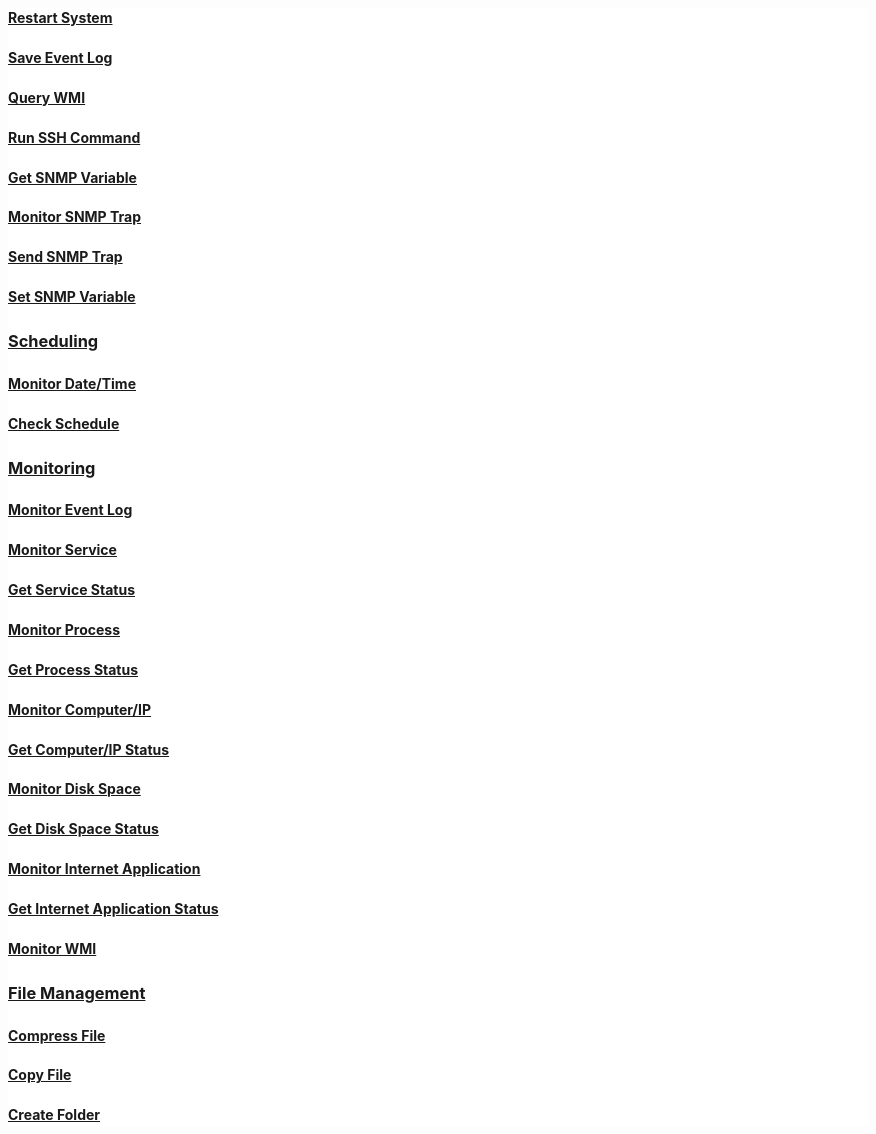#### [Restart System](./standard-activities/restart-system.md)
#### [Save Event Log](./standard-activities/save-event-log.md)
#### [Query WMI](./standard-activities/query-wmi.md)
#### [Run SSH Command](./standard-activities/run-ssh-command.md)
#### [Get SNMP Variable](./standard-activities/get-snmp-variable.md)
#### [Monitor SNMP Trap](./standard-activities/monitor-snmp-trap.md)
#### [Send SNMP Trap](./standard-activities/send-snmp-trap.md)
#### [Set SNMP Variable](./standard-activities/set-snmp-variable.md)
### [Scheduling](./standard-activities/scheduling.md)
#### [Monitor Date/Time](./standard-activities/monitor-date-time.md)
#### [Check Schedule](./standard-activities/check-schedule.md)
### [Monitoring](./standard-activities/monitoring.md)
#### [Monitor Event Log](./standard-activities/monitor-event-log.md)
#### [Monitor Service](./standard-activities/monitor-service.md)
#### [Get Service Status](./standard-activities/get-service-status.md)
#### [Monitor Process](./standard-activities/monitor-process.md)
#### [Get Process Status](./standard-activities/get-process-status.md)
#### [Monitor Computer/IP](./standard-activities/monitor-computer-ip.md)
#### [Get Computer/IP Status](./standard-activities/get-computer-ip-status.md)
#### [Monitor Disk Space](./standard-activities/monitor-disk-space.md)
#### [Get Disk Space Status](./standard-activities/get-disk-space-status.md)
#### [Monitor Internet Application](./standard-activities/monitor-internet-application.md)
#### [Get Internet Application Status](./standard-activities/get-internet-application-status.md)
#### [Monitor WMI](./standard-activities/monitor-wmi.md)
### [File Management](./standard-activities/file-management.md)
#### [Compress File](./standard-activities/compress-file.md)
#### [Copy File](./standard-activities/copy-file.md)
#### [Create Folder](./standard-activities/create-folder.md)